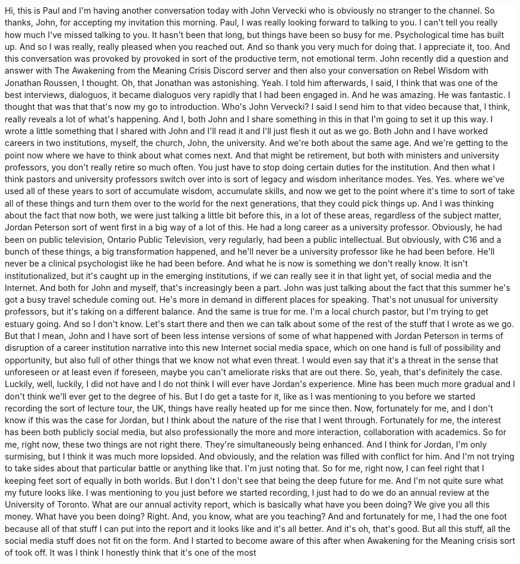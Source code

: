  Hi, this is Paul and I'm having another conversation today with John Vervecki who is obviously no stranger to the channel. So thanks, John, for accepting my invitation this morning. Paul, I was really looking forward to talking to you. I can't tell you really how much I've missed talking to you. It hasn't been that long, but things have been so busy for me. Psychological time has built up. And so I was really, really pleased when you reached out. And so thank you very much for doing that. I appreciate it, too. And this conversation was provoked by provoked in sort of the productive term, not emotional term. John recently did a question and answer with The Awakening from the Meaning Crisis Discord server and then also your conversation on Rebel Wisdom with Jonathan Roussen, I thought. Oh, that Jonathan was astonishing. Yeah. I told him afterwards, I said, I think that was one of the best interviews, dialoguos, it became dialoguos very rapidly that I had been engaged in. And he was amazing. He was fantastic. I thought that was that that's now my go to introduction. Who's John Vervecki? I said I send him to that video because that, I think, really reveals a lot of what's happening. And I, both John and I share something in this in that I'm going to set it up this way. I wrote a little something that I shared with John and I'll read it and I'll just flesh it out as we go. Both John and I have worked careers in two institutions, myself, the church, John, the university. And we're both about the same age. And we're getting to the point now where we have to think about what comes next. And that might be retirement, but both with ministers and university professors, you don't really retire so much often. You just have to stop doing certain duties for the institution. And then what I think pastors and university professors switch over into is sort of legacy and wisdom inheritance modes. Yes. Yes. where we've used all of these years to sort of accumulate wisdom, accumulate skills, and now we get to the point where it's time to sort of take all of these things and turn them over to the world for the next generations, that they could pick things up. And I was thinking about the fact that now both, we were just talking a little bit before this, in a lot of these areas, regardless of the subject matter, Jordan Peterson sort of went first in a big way of a lot of this. He had a long career as a university professor. Obviously, he had been on public television, Ontario Public Television, very regularly, had been a public intellectual. But obviously, with C16 and a bunch of these things, a big transformation happened, and he'll never be a university professor like he had been before. He'll never be a clinical psychologist like he had been before. And what he is now is something we don't really know. It isn't institutionalized, but it's caught up in the emerging institutions, if we can really see it in that light yet, of social media and the Internet. And both for John and myself, that's increasingly been a part. John was just talking about the fact that this summer he's got a busy travel schedule coming out. He's more in demand in different places for speaking. That's not unusual for university professors, but it's taking on a different balance. And the same is true for me. I'm a local church pastor, but I'm trying to get estuary going. And so I don't know. Let's start there and then we can talk about some of the rest of the stuff that I wrote as we go. But that I mean, John and I have sort of been less intense versions of some of what happened with Jordan Peterson in terms of disruption of a career institution narrative into this new Internet social media space, which on one hand is full of possibility and opportunity, but also full of other things that we know not what even threat. I would even say that it's a threat in the sense that unforeseen or at least even if foreseen, maybe you can't ameliorate risks that are out there. So, yeah, that's definitely the case. Luckily, well, luckily, I did not have and I do not think I will ever have Jordan's experience. Mine has been much more gradual and I don't think we'll ever get to the degree of his. But I do get a taste for it, like as I was mentioning to you before we started recording the sort of lecture tour, the UK, things have really heated up for me since then. Now, fortunately for me, and I don't know if this was the case for Jordan, but I think about the nature of the rise that I went through. Fortunately for me, the interest has been both publicly social media, but also professionally the more and more interaction, collaboration with academics. So for me, right now, these two things are not right there. They're simultaneously being enhanced. And I think for Jordan, I'm only surmising, but I think it was much more lopsided. And obviously, and the relation was filled with conflict for him. And I'm not trying to take sides about that particular battle or anything like that. I'm just noting that. So for me, right now, I can feel right that I keeping feet sort of equally in both worlds. But I don't I don't see that being the deep future for me. And I'm not quite sure what my future looks like. I was mentioning to you just before we started recording, I just had to do we do an annual review at the University of Toronto. What are our annual activity report, which is basically what have you been doing? We give you all this money. What have you been doing? Right. And, you know, what are you teaching? And and fortunately for me, I had the one foot because all of that stuff I can put into the report and it looks like and it's all better. And it's oh, that's good. But all this stuff, all the social media stuff does not fit on the form. And I started to become aware of this after when Awakening for the Meaning crisis sort of took off. It was I think I honestly think that it's one of the most